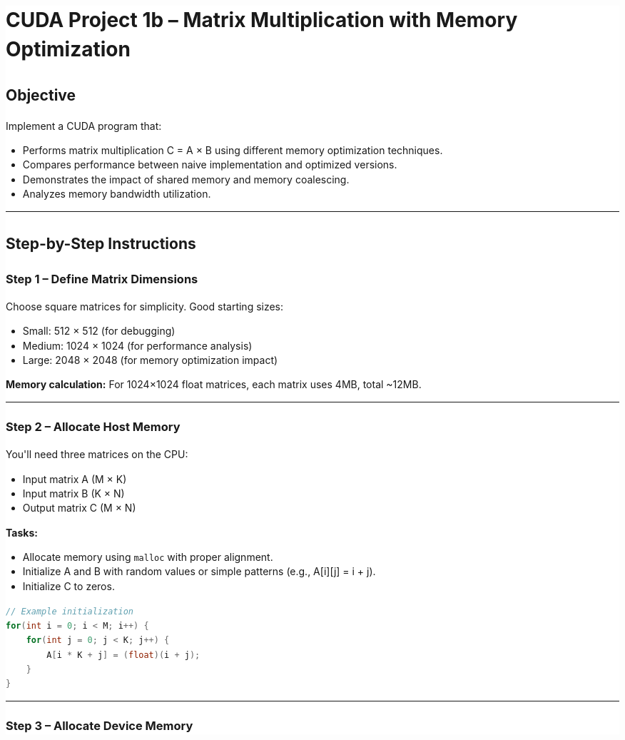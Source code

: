 # CUDA Project 1b – Matrix Multiplication with Memory Optimization

## Objective

Implement a CUDA program that:

- Performs matrix multiplication C = A × B using different memory optimization techniques.
- Compares performance between naive implementation and optimized versions.
- Demonstrates the impact of shared memory and memory coalescing.
- Analyzes memory bandwidth utilization.

---

## Step-by-Step Instructions

### Step 1 – Define Matrix Dimensions

Choose square matrices for simplicity. Good starting sizes:

- Small: 512 × 512 (for debugging)
- Medium: 1024 × 1024 (for performance analysis)
- Large: 2048 × 2048 (for memory optimization impact)

**Memory calculation:** For 1024×1024 float matrices, each matrix uses 4MB, total ~12MB.

---

### Step 2 – Allocate Host Memory

You'll need three matrices on the CPU:

- Input matrix A (M × K)
- Input matrix B (K × N)
- Output matrix C (M × N)

**Tasks:**

- Allocate memory using `malloc` with proper alignment.
- Initialize A and B with random values or simple patterns (e.g., A[i][j] = i + j).
- Initialize C to zeros.

```c
// Example initialization
for(int i = 0; i < M; i++) {
    for(int j = 0; j < K; j++) {
        A[i * K + j] = (float)(i + j);
    }
}
```

---

### Step 3 – Allocate Device Memory
